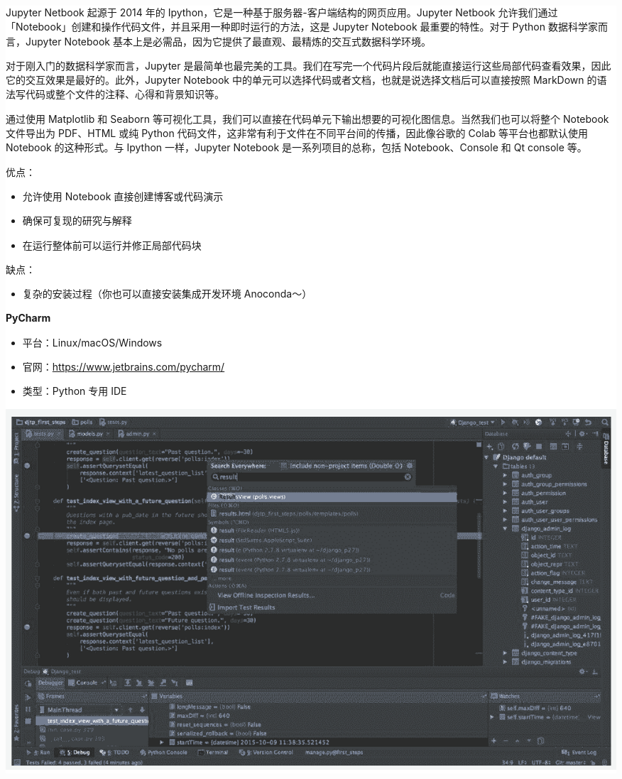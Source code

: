 Jupyter Netbook 起源于 2014 年的 Ipython，它是一种基于服务器-客户端结构的网页应用。Jupyter Netbook 允许我们通过「Notebook」创建和操作代码文件，并且采用一种即时运行的方法，这是 Jupyter Notebook 最重要的特性。对于 Python 数据科学家而言，Jupyter Notebook 基本上是必需品，因为它提供了最直观、最精炼的交互式数据科学环境。

对于刚入门的数据科学家而言，Jupyter 是最简单也最完美的工具。我们在写完一个代码片段后就能直接运行这些局部代码查看效果，因此它的交互效果是最好的。此外，Jupyter Notebook 中的单元可以选择代码或者文档，也就是说选择文档后可以直接按照 MarkDown 的语法写代码或整个文件的注释、心得和背景知识等。

通过使用 Matplotlib 和 Seaborn 等可视化工具，我们可以直接在代码单元下输出想要的可视化图信息。当然我们也可以将整个 Notebook 文件导出为 PDF、HTML 或纯 Python 代码文件，这非常有利于文件在不同平台间的传播，因此像谷歌的 Colab 等平台也都默认使用 Notebook 的这种形式。与 Ipython 一样，Jupyter Notebook 是一系列项目的总称，包括 Notebook、Console 和 Qt console 等。

优点：

*   允许使用 Notebook 直接创建博客或代码演示

*   确保可复现的研究与解释

*   在运行整体前可以运行并修正局部代码块

缺点：

*   复杂的安装过程（你也可以直接安装集成开发环境 Anoconda～）

**PyCharm**

*   平台：Linux/macOS/Windows

*   官网：https://www.jetbrains.com/pycharm/

*   类型：Python 专用 IDE

![](img/9f23898781e941382623b3ccac1cc8a1-fs8.png)
